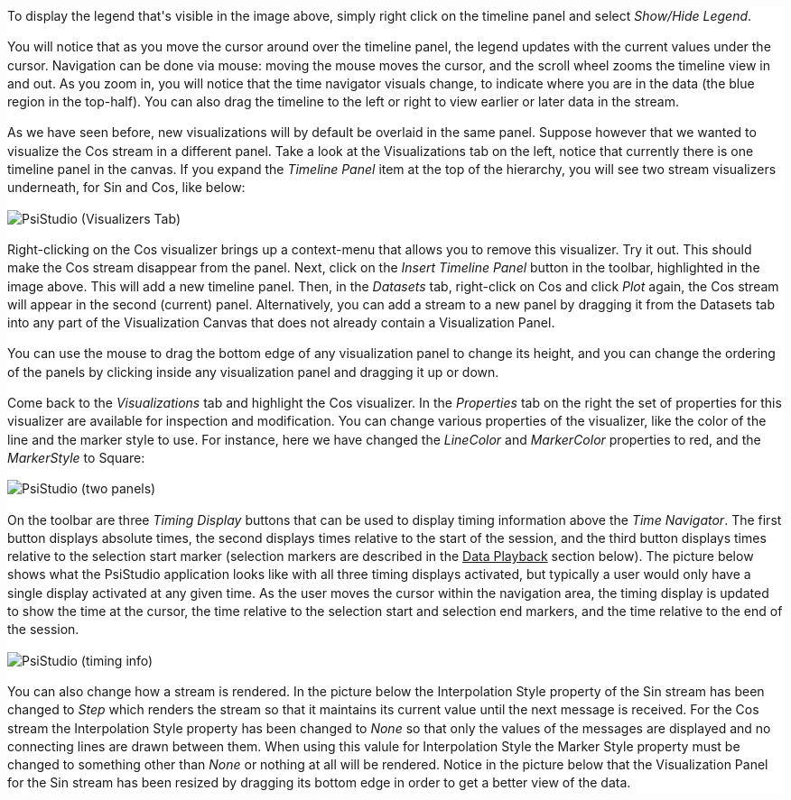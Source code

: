 To display the legend that's visible in the image above, simply right click on the timeline panel and select _Show/Hide Legend_.

You will notice that as you move the cursor around over the timeline panel, the legend updates with the current values under the cursor. Navigation can be done via mouse: moving the mouse moves the cursor, and the scroll wheel zooms the timeline view in and out. As you zoom in, you will notice that the time navigator visuals change, to indicate where you are in the data (the blue region in the top-half).  You can also drag the timeline to the left or right to view earlier or later data in the stream.

As we have seen before, new visualizations will by default be overlaid in the same panel. Suppose however that we wanted to visualize the Cos stream in a different panel. Take a look at the Visualizations tab on the left,  notice that currently there is one timeline panel in the canvas. If you expand the _Timeline Panel_ item at the top of the hierarchy, you will see two stream visualizers underneath, for Sin and Cos, like below:

![PsiStudio (Visualizers Tab)](/psi/tutorials/PsiStudio.VisualizersTab.png)

Right-clicking on the Cos visualizer brings up a context-menu that allows you to remove this visualizer. Try it out. This should make the Cos stream disappear from the panel. Next, click on the _Insert Timeline Panel_ button in the toolbar, highlighted in the image above. This will add a new timeline panel. Then, in the _Datasets_ tab, right-click on Cos and click _Plot_ again, the Cos stream will appear in the second (current) panel.  Alternatively, you can add a stream to a new panel by dragging it from the Datasets tab into any part of the Visualization Canvas that does not already contain a Visualization Panel.

You can use the mouse to drag the bottom edge of any visualization panel to change its height, and you can change the ordering of the panels by clicking inside any visualization panel and dragging it up or down.

Come back to the _Visualizations_ tab and highlight the Cos visualizer. In the _Properties_ tab on the right the set of properties for this visualizer are available for inspection and modification. You can change various properties of the visualizer, like the color of the line and the marker style to use. For instance, here we have changed the _LineColor_ and _MarkerColor_ properties to red, and the _MarkerStyle_ to Square:

![PsiStudio (two panels)](/psi/tutorials/PsiStudio.TwoPanels.png)

On the toolbar are three _Timing Display_ buttons that can be used to display timing information above the _Time Navigator_.  The first button displays absolute times, the second displays times relative to the start of the session, and the third button displays times relative to the selection start marker (selection markers are described in the [Data Playback](/psi/tutorials/#DataPlayback) section below).  The picture below shows what the PsiStudio application looks like with all three timing displays activated, but typically a user would only have a single display activated at any given time.  As the user moves the cursor within the navigation area, the timing display is updated to show the time at the cursor, the time relative to the selection start and selection end markers, and the time relative to the end of the session.

![PsiStudio (timing info)](/psi/tutorials/PsiStudio.TimingButtons.png)

You can also change how a stream is rendered.  In the picture below the Interpolation Style property of the Sin stream has been changed to _Step_ which renders the stream so that it maintains its current value until the next message is received.  For the Cos stream the Interpolation Style property has been changed to _None_ so that only the values of the messages are displayed and no connecting lines are drawn between them.  When using this valule for Interpolation Style the Marker Style property must be changed to something other than _None_ or nothing at all will be rendered.  Notice in the picture below that the Visualization Panel for the Sin stream has been resized by dragging its bottom edge in order to get a better view of the data.
